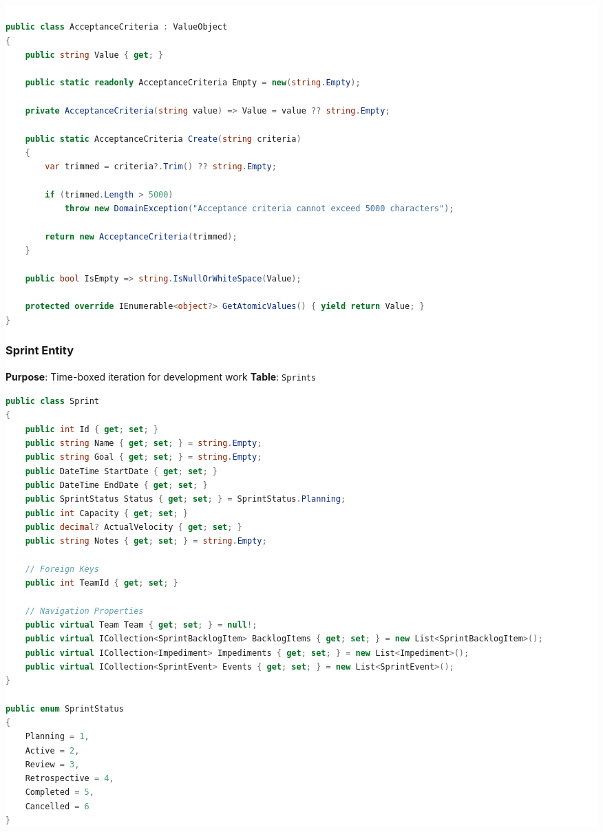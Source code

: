 ```csharp

public class AcceptanceCriteria : ValueObject
{
    public string Value { get; }
    
    public static readonly AcceptanceCriteria Empty = new(string.Empty);
    
    private AcceptanceCriteria(string value) => Value = value ?? string.Empty;
    
    public static AcceptanceCriteria Create(string criteria)
    {
        var trimmed = criteria?.Trim() ?? string.Empty;
        
        if (trimmed.Length > 5000)
            throw new DomainException("Acceptance criteria cannot exceed 5000 characters");
            
        return new AcceptanceCriteria(trimmed);
    }
    
    public bool IsEmpty => string.IsNullOrWhiteSpace(Value);
    
    protected override IEnumerable<object?> GetAtomicValues() { yield return Value; }
}
```

### Sprint Entity
**Purpose**: Time-boxed iteration for development work
**Table**: `Sprints`

```csharp
public class Sprint
{
    public int Id { get; set; }
    public string Name { get; set; } = string.Empty;
    public string Goal { get; set; } = string.Empty;
    public DateTime StartDate { get; set; }
    public DateTime EndDate { get; set; }
    public SprintStatus Status { get; set; } = SprintStatus.Planning;
    public int Capacity { get; set; }
    public decimal? ActualVelocity { get; set; }
    public string Notes { get; set; } = string.Empty;

    // Foreign Keys
    public int TeamId { get; set; }

    // Navigation Properties
    public virtual Team Team { get; set; } = null!;
    public virtual ICollection<SprintBacklogItem> BacklogItems { get; set; } = new List<SprintBacklogItem>();
    public virtual ICollection<Impediment> Impediments { get; set; } = new List<Impediment>();
    public virtual ICollection<SprintEvent> Events { get; set; } = new List<SprintEvent>();
}

public enum SprintStatus
{
    Planning = 1,
    Active = 2,
    Review = 3,
    Retrospective = 4,
    Completed = 5,
    Cancelled = 6
}
```
